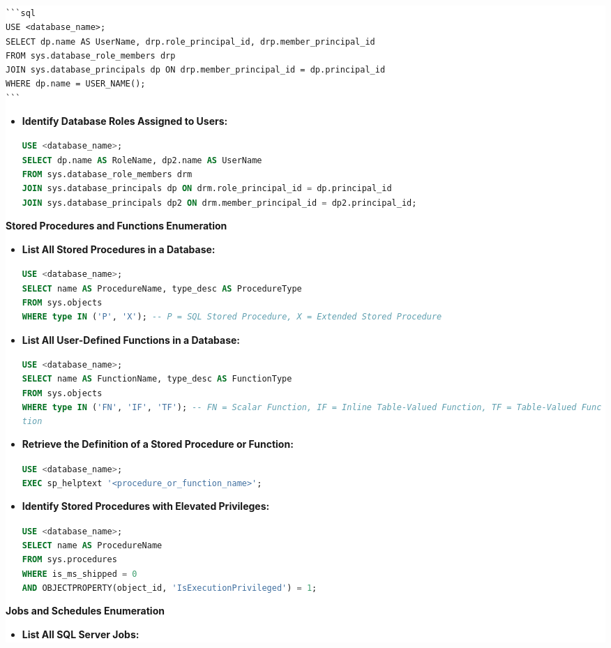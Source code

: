     ```sql
    USE <database_name>;
    SELECT dp.name AS UserName, drp.role_principal_id, drp.member_principal_id
    FROM sys.database_role_members drp
    JOIN sys.database_principals dp ON drp.member_principal_id = dp.principal_id
    WHERE dp.name = USER_NAME();
    ```
*   **Identify Database Roles Assigned to Users:**

    ```sql
    USE <database_name>;
    SELECT dp.name AS RoleName, dp2.name AS UserName
    FROM sys.database_role_members drm
    JOIN sys.database_principals dp ON drm.role_principal_id = dp.principal_id
    JOIN sys.database_principals dp2 ON drm.member_principal_id = dp2.principal_id;
    ```

**Stored Procedures and Functions Enumeration**

*   **List All Stored Procedures in a Database:**

    ```sql
    USE <database_name>;
    SELECT name AS ProcedureName, type_desc AS ProcedureType
    FROM sys.objects
    WHERE type IN ('P', 'X'); -- P = SQL Stored Procedure, X = Extended Stored Procedure
    ```
*   **List All User-Defined Functions in a Database:**

    ```sql
    USE <database_name>;
    SELECT name AS FunctionName, type_desc AS FunctionType
    FROM sys.objects
    WHERE type IN ('FN', 'IF', 'TF'); -- FN = Scalar Function, IF = Inline Table-Valued Function, TF = Table-Valued Function
    ```
*   **Retrieve the Definition of a Stored Procedure or Function:**

    ```sql
    USE <database_name>;
    EXEC sp_helptext '<procedure_or_function_name>';
    ```
*   **Identify Stored Procedures with Elevated Privileges:**

    ```sql
    USE <database_name>;
    SELECT name AS ProcedureName
    FROM sys.procedures
    WHERE is_ms_shipped = 0
    AND OBJECTPROPERTY(object_id, 'IsExecutionPrivileged') = 1;
    ```

**Jobs and Schedules Enumeration**

*   **List All SQL Server Jobs:**
